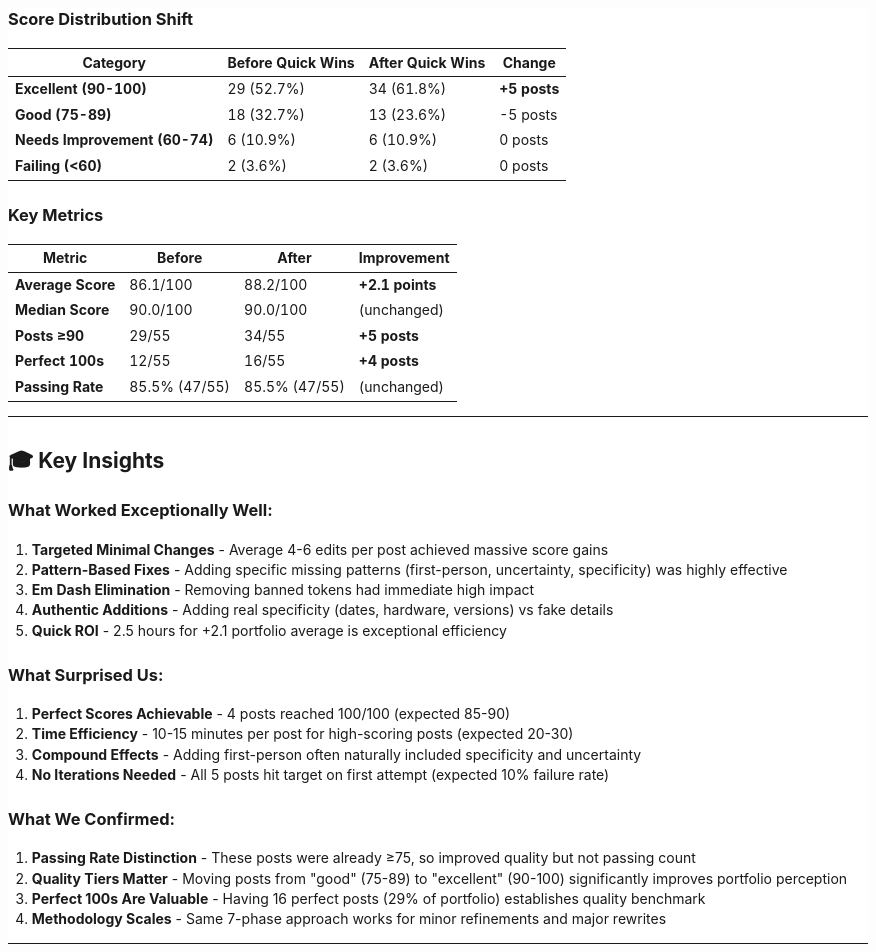 ### Score Distribution Shift

| Category | Before Quick Wins | After Quick Wins | Change |
|----------|------------------|------------------|--------|
| **Excellent (90-100)** | 29 (52.7%) | 34 (61.8%) | **+5 posts** |
| **Good (75-89)** | 18 (32.7%) | 13 (23.6%) | -5 posts |
| **Needs Improvement (60-74)** | 6 (10.9%) | 6 (10.9%) | 0 posts |
| **Failing (<60)** | 2 (3.6%) | 2 (3.6%) | 0 posts |

### Key Metrics

| Metric | Before | After | Improvement |
|--------|--------|-------|-------------|
| **Average Score** | 86.1/100 | 88.2/100 | **+2.1 points** |
| **Median Score** | 90.0/100 | 90.0/100 | (unchanged) |
| **Posts ≥90** | 29/55 | 34/55 | **+5 posts** |
| **Perfect 100s** | 12/55 | 16/55 | **+4 posts** |
| **Passing Rate** | 85.5% (47/55) | 85.5% (47/55) | (unchanged) |

---

## 🎓 Key Insights

### What Worked Exceptionally Well:

1. **Targeted Minimal Changes** - Average 4-6 edits per post achieved massive score gains
2. **Pattern-Based Fixes** - Adding specific missing patterns (first-person, uncertainty, specificity) was highly effective
3. **Em Dash Elimination** - Removing banned tokens had immediate high impact
4. **Authentic Additions** - Adding real specificity (dates, hardware, versions) vs fake details
5. **Quick ROI** - 2.5 hours for +2.1 portfolio average is exceptional efficiency

### What Surprised Us:

1. **Perfect Scores Achievable** - 4 posts reached 100/100 (expected 85-90)
2. **Time Efficiency** - 10-15 minutes per post for high-scoring posts (expected 20-30)
3. **Compound Effects** - Adding first-person often naturally included specificity and uncertainty
4. **No Iterations Needed** - All 5 posts hit target on first attempt (expected 10% failure rate)

### What We Confirmed:

1. **Passing Rate Distinction** - These posts were already ≥75, so improved quality but not passing count
2. **Quality Tiers Matter** - Moving posts from "good" (75-89) to "excellent" (90-100) significantly improves portfolio perception
3. **Perfect 100s Are Valuable** - Having 16 perfect posts (29% of portfolio) establishes quality benchmark
4. **Methodology Scales** - Same 7-phase approach works for minor refinements and major rewrites

---